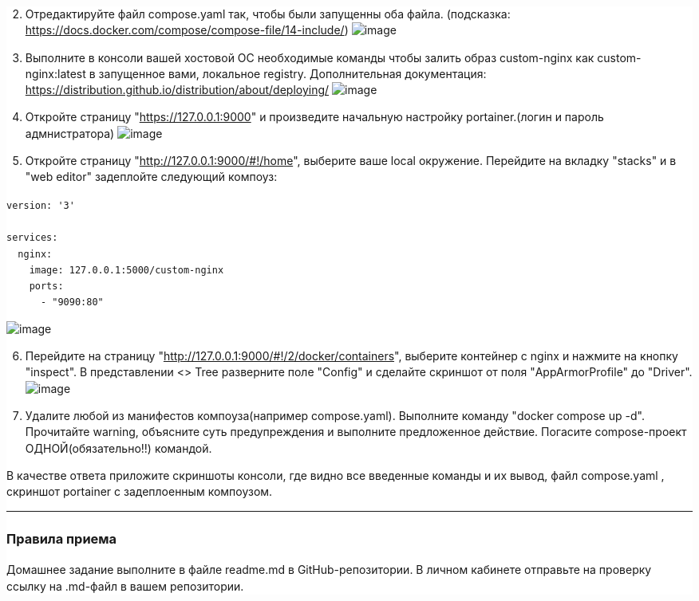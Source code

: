 2. Отредактируйте файл compose.yaml так, чтобы были запущенны оба файла. (подсказка: https://docs.docker.com/compose/compose-file/14-include/)
   <img width="1692" height="362" alt="image" src="https://github.com/user-attachments/assets/cbb8837c-812b-4ced-82b6-dea3a55ec585" />


4. Выполните в консоли вашей хостовой ОС необходимые команды чтобы залить образ custom-nginx как custom-nginx:latest в запущенное вами, локальное registry. Дополнительная документация: https://distribution.github.io/distribution/about/deploying/
   <img width="702" height="462" alt="image" src="https://github.com/user-attachments/assets/8d66102a-1598-436f-9bbe-fce3fce60e29" />

6. Откройте страницу "https://127.0.0.1:9000" и произведите начальную настройку portainer.(логин и пароль адмнистратора)
   <img width="704" height="486" alt="image" src="https://github.com/user-attachments/assets/21c36792-2a43-46cc-84ea-2d87e0b3fa1f" />

8. Откройте страницу "http://127.0.0.1:9000/#!/home", выберите ваше local  окружение. Перейдите на вкладку "stacks" и в "web editor" задеплойте следующий компоуз:

```
version: '3'

services:
  nginx:
    image: 127.0.0.1:5000/custom-nginx
    ports:
      - "9090:80"
```
<img width="852" height="498" alt="image" src="https://github.com/user-attachments/assets/3e8e0334-9752-4ffd-934d-f9f9904bc011" />


6. Перейдите на страницу "http://127.0.0.1:9000/#!/2/docker/containers", выберите контейнер с nginx и нажмите на кнопку "inspect". В представлении <> Tree разверните поле "Config" и сделайте скриншот от поля "AppArmorProfile" до "Driver".
   <img width="661" height="861" alt="image" src="https://github.com/user-attachments/assets/14f56f63-69a7-4308-a92a-fc4711223abb" />


8. Удалите любой из манифестов компоуза(например compose.yaml).  Выполните команду "docker compose up -d". Прочитайте warning, объясните суть предупреждения и выполните предложенное действие. Погасите compose-проект ОДНОЙ(обязательно!!) командой.

В качестве ответа приложите скриншоты консоли, где видно все введенные команды и их вывод, файл compose.yaml , скриншот portainer c задеплоенным компоузом.

---

### Правила приема

Домашнее задание выполните в файле readme.md в GitHub-репозитории. В личном кабинете отправьте на проверку ссылку на .md-файл в вашем репозитории.

